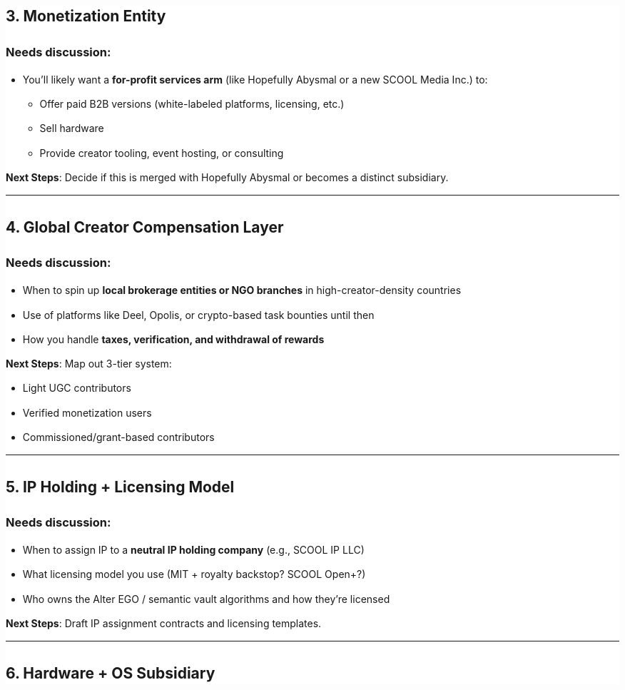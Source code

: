 ## **3. Monetization Entity**

### Needs discussion:

- You’ll likely want a **for-profit services arm** (like Hopefully Abysmal or a new SCOOL Media Inc.) to:
    
    - Offer paid B2B versions (white-labeled platforms, licensing, etc.)
        
    - Sell hardware
        
    - Provide creator tooling, event hosting, or consulting
        

**Next Steps**: Decide if this is merged with Hopefully Abysmal or becomes a distinct subsidiary.

---

## **4. Global Creator Compensation Layer**

### Needs discussion:

- When to spin up **local brokerage entities or NGO branches** in high-creator-density countries
    
- Use of platforms like Deel, Opolis, or crypto-based task bounties until then
    
- How you handle **taxes, verification, and withdrawal of rewards**
    

**Next Steps**: Map out 3-tier system:

- Light UGC contributors
    
- Verified monetization users
    
- Commissioned/grant-based contributors
    

---

## **5. IP Holding + Licensing Model**

### Needs discussion:

- When to assign IP to a **neutral IP holding company** (e.g., SCOOL IP LLC)
    
- What licensing model you use (MIT + royalty backstop? SCOOL Open+?)
    
- Who owns the Alter EGO / semantic vault algorithms and how they’re licensed
    

**Next Steps**: Draft IP assignment contracts and licensing templates.

---

## **6. Hardware + OS Subsidiary**
